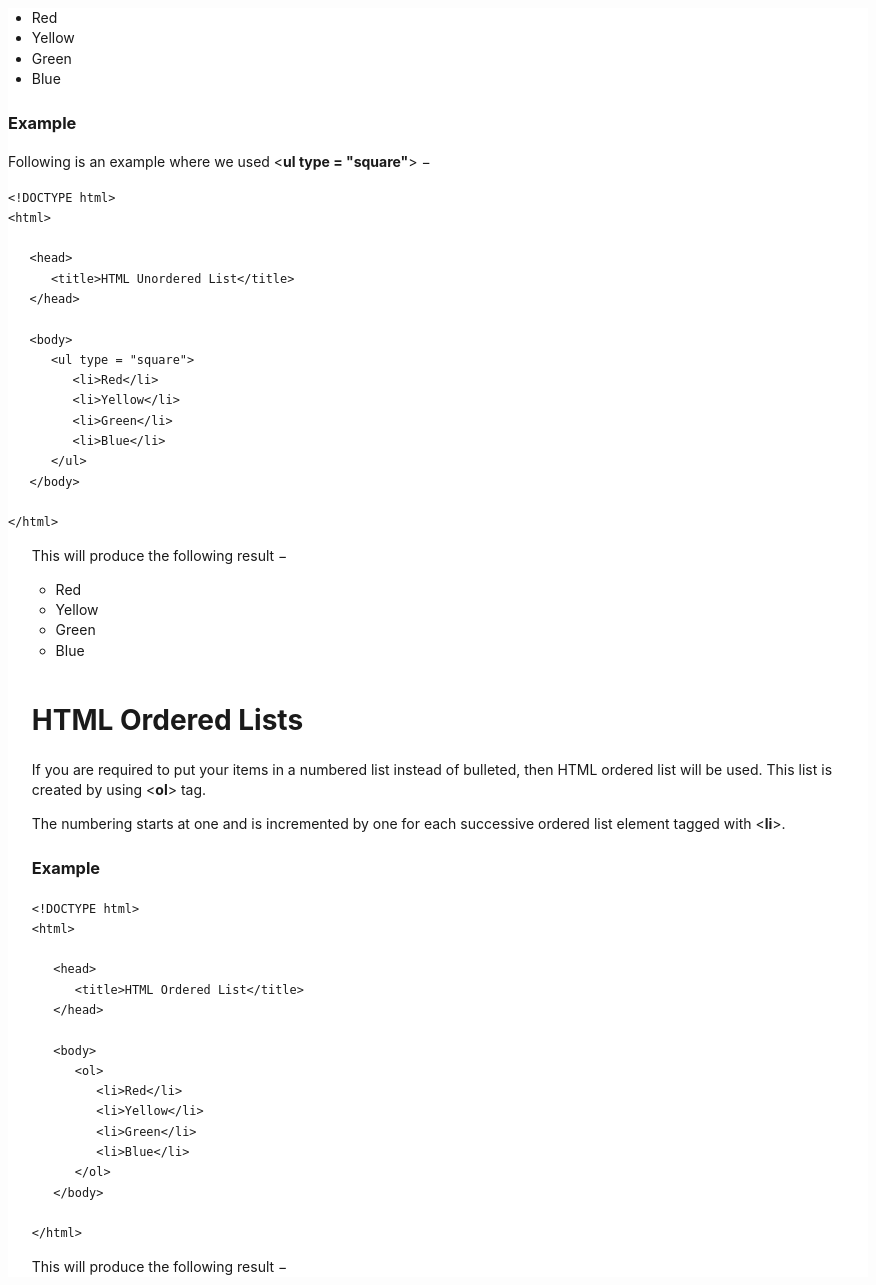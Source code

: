 * Red
* Yellow
* Green
* Blue
  
### Example
Following is an example where we used <**ul type = "square"**> −
```
<!DOCTYPE html>
<html>

   <head>
      <title>HTML Unordered List</title>
   </head>

   <body>
      <ul type = "square">
         <li>Red</li>
         <li>Yellow</li>
         <li>Green</li>
         <li>Blue</li>
      </ul>
   </body>
	
</html>
```
<ul type = "circle">
This will produce the following result −

* Red
* Yellow
* Green
* Blue


# HTML Ordered Lists
  
If you are required to put your items in a numbered list instead of bulleted, then HTML ordered list will be used. This list is created by using <**ol**> tag. 
 
The numbering starts at one and is incremented by one for each successive ordered list element tagged with <**li**>.

### Example
```
<!DOCTYPE html>
<html>

   <head>
      <title>HTML Ordered List</title>
   </head>

   <body>
      <ol>
         <li>Red</li>
         <li>Yellow</li>
         <li>Green</li>
         <li>Blue</li>
      </ol>
   </body>

</html>
```
This will produce the following result −
  